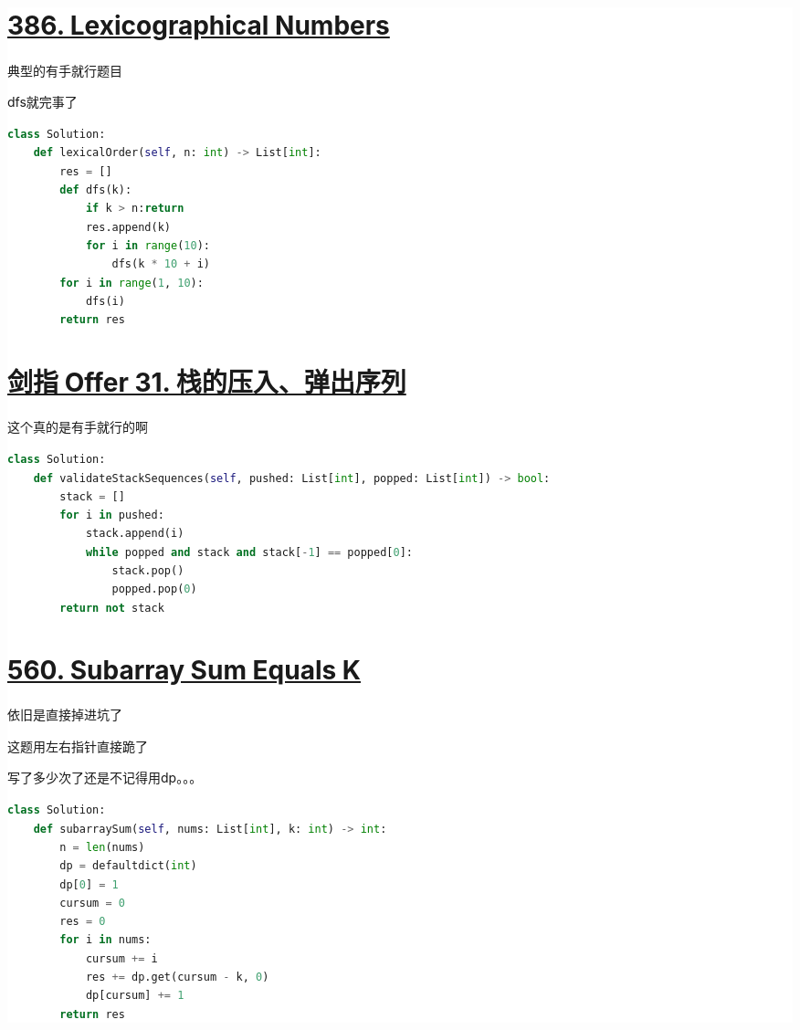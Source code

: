# [386. Lexicographical Numbers](https://leetcode-cn.com/problems/lexicographical-numbers/)

典型的有手就行题目

dfs就完事了

```python
class Solution:
    def lexicalOrder(self, n: int) -> List[int]:
        res = []
        def dfs(k):
            if k > n:return
            res.append(k)
            for i in range(10):
                dfs(k * 10 + i)
        for i in range(1, 10):
            dfs(i)
        return res
```

# [剑指 Offer 31. 栈的压入、弹出序列](https://leetcode-cn.com/problems/zhan-de-ya-ru-dan-chu-xu-lie-lcof/)

这个真的是有手就行的啊

```python
class Solution:
    def validateStackSequences(self, pushed: List[int], popped: List[int]) -> bool:
        stack = []
        for i in pushed:
            stack.append(i)
            while popped and stack and stack[-1] == popped[0]:
                stack.pop()
                popped.pop(0)
        return not stack
```

# [560. Subarray Sum Equals K](https://leetcode-cn.com/problems/subarray-sum-equals-k/)

依旧是直接掉进坑了

这题用左右指针直接跪了

写了多少次了还是不记得用dp。。。

```python
class Solution:
    def subarraySum(self, nums: List[int], k: int) -> int:
        n = len(nums)
        dp = defaultdict(int)
        dp[0] = 1
        cursum = 0
        res = 0
        for i in nums:
            cursum += i
            res += dp.get(cursum - k, 0)
            dp[cursum] += 1
        return res
```
